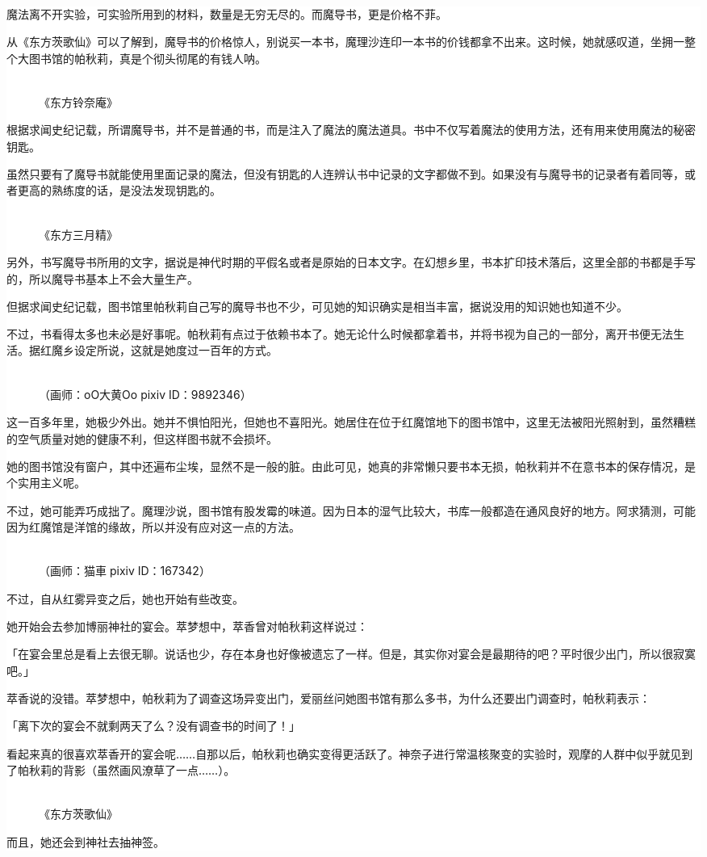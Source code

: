 魔法离不开实验，可实验所用到的材料，数量是无穷无尽的。而魔导书，更是价格不菲。

从《东方茨歌仙》可以了解到，魔导书的价格惊人，别说买一本书，魔理沙连印一本书的价钱都拿不出来。这时候，她就感叹道，坐拥一整个大图书馆的帕秋莉，真是个彻头彻尾的有钱人呐。

<figure>
  <img src="http://www.uzkk.net/wp-content/uploads/2018/11/413253.png" alt=""/>
  <figcaption>《东方铃奈庵》</figcaption>
</figure>

根据求闻史纪记载，所谓魔导书，并不是普通的书，而是注入了魔法的魔法道具。书中不仅写着魔法的使用方法，还有用来使用魔法的秘密钥匙。

虽然只要有了魔导书就能使用里面记录的魔法，但没有钥匙的人连辨认书中记录的文字都做不到。如果没有与魔导书的记录者有着同等，或者更高的熟练度的话，是没法发现钥匙的。

<figure>
  <img src="http://www.uzkk.net/wp-content/uploads/2018/11/67556756.png" alt=""/>
  <figcaption>《东方三月精》</figcaption>
</figure>

另外，书写魔导书所用的文字，据说是神代时期的平假名或者是原始的日本文字。在幻想乡里，书本扩印技术落后，这里全部的书都是手写的，所以魔导书基本上不会大量生产。

但据求闻史纪记载，图书馆里帕秋莉自己写的魔导书也不少，可见她的知识确实是相当丰富，据说没用的知识她也知道不少。

不过，书看得太多也未必是好事呢。帕秋莉有点过于依赖书本了。她无论什么时候都拿着书，并将书视为自己的一部分，离开书便无法生活。据红魔乡设定所说，这就是她度过一百年的方式。

<figure>
  <img src="http://www.uzkk.net/wp-content/uploads/2018/11/52576256_p0-724x1024.jpg" alt=""/>
  <figcaption>（画师：oO大黄Oo pixiv ID：9892346）</figcaption>
</figure>

这一百多年里，她极少外出。她并不惧怕阳光，但她也不喜阳光。她居住在位于红魔馆地下的图书馆中，这里无法被阳光照射到，虽然糟糕的空气质量对她的健康不利，但这样图书就不会损坏。

她的图书馆没有窗户，其中还遍布尘埃，显然不是一般的脏。由此可见，她真的非常懒只要书本无损，帕秋莉并不在意书本的保存情况，是个实用主义呢。

不过，她可能弄巧成拙了。魔理沙说，图书馆有股发霉的味道。因为日本的湿气比较大，书库一般都造在通风良好的地方。阿求猜测，可能因为红魔馆是洋馆的缘故，所以并没有应对这一点的方法。

<figure>
  <img src="http://www.uzkk.net/wp-content/uploads/2018/11/Clipboard01-1.jpg" alt=""/>
  <figcaption>（画师：猫車 pixiv ID：167342）</figcaption>
</figure>

不过，自从红雾异变之后，她也开始有些改变。

她开始会去参加博丽神社的宴会。萃梦想中，萃香曾对帕秋莉这样说过：

「在宴会里总是看上去很无聊。说话也少，存在本身也好像被遗忘了一样。但是，其实你对宴会是最期待的吧？平时很少出门，所以很寂寞吧。」

萃香说的没错。萃梦想中，帕秋莉为了调查这场异变出门，爱丽丝问她图书馆有那么多书，为什么还要出门调查时，帕秋莉表示：

「离下次的宴会不就剩两天了么？没有调查书的时间了！」

看起来真的很喜欢萃香开的宴会呢……自那以后，帕秋莉也确实变得更活跃了。神奈子进行常温核聚变的实验时，观摩的人群中似乎就见到了帕秋莉的背影（虽然画风潦草了一点……）。

<figure>
  <img src="http://www.uzkk.net/wp-content/uploads/2018/11/293bf5542415f32b8435244c-711x1024.jpg" alt=""/>
  <figcaption>《东方茨歌仙》</figcaption>
</figure>

而且，她还会到神社去抽神签。
